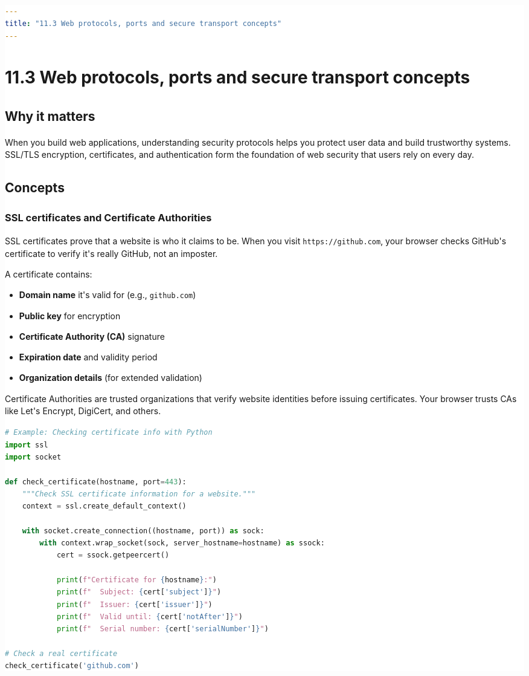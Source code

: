 ```yaml
---
title: "11.3 Web protocols, ports and secure transport concepts"
---
```


# 11.3 Web protocols, ports and secure transport concepts

## Why it matters

When you build web applications, understanding security protocols helps you protect user data and build trustworthy systems. SSL/TLS encryption, certificates, and authentication form the foundation of web security that users rely on every day.

## Concepts

### SSL certificates and Certificate Authorities

SSL certificates prove that a website is who it claims to be. When you visit `https://github.com`, your browser checks GitHub's certificate to verify it's really GitHub, not an imposter.

A certificate contains:

- **Domain name** it's valid for (e.g., `github.com`)

- **Public key** for encryption

- **Certificate Authority (CA)** signature

- **Expiration date** and validity period

- **Organization details** (for extended validation)

Certificate Authorities are trusted organizations that verify website identities before issuing certificates. Your browser trusts CAs like Let's Encrypt, DigiCert, and others.

```python
# Example: Checking certificate info with Python
import ssl
import socket

def check_certificate(hostname, port=443):
    """Check SSL certificate information for a website."""
    context = ssl.create_default_context()
    
    with socket.create_connection((hostname, port)) as sock:
        with context.wrap_socket(sock, server_hostname=hostname) as ssock:
            cert = ssock.getpeercert()
            
            print(f"Certificate for {hostname}:")
            print(f"  Subject: {cert['subject']}")
            print(f"  Issuer: {cert['issuer']}")
            print(f"  Valid until: {cert['notAfter']}")
            print(f"  Serial number: {cert['serialNumber']}")

# Check a real certificate
check_certificate('github.com')

```
